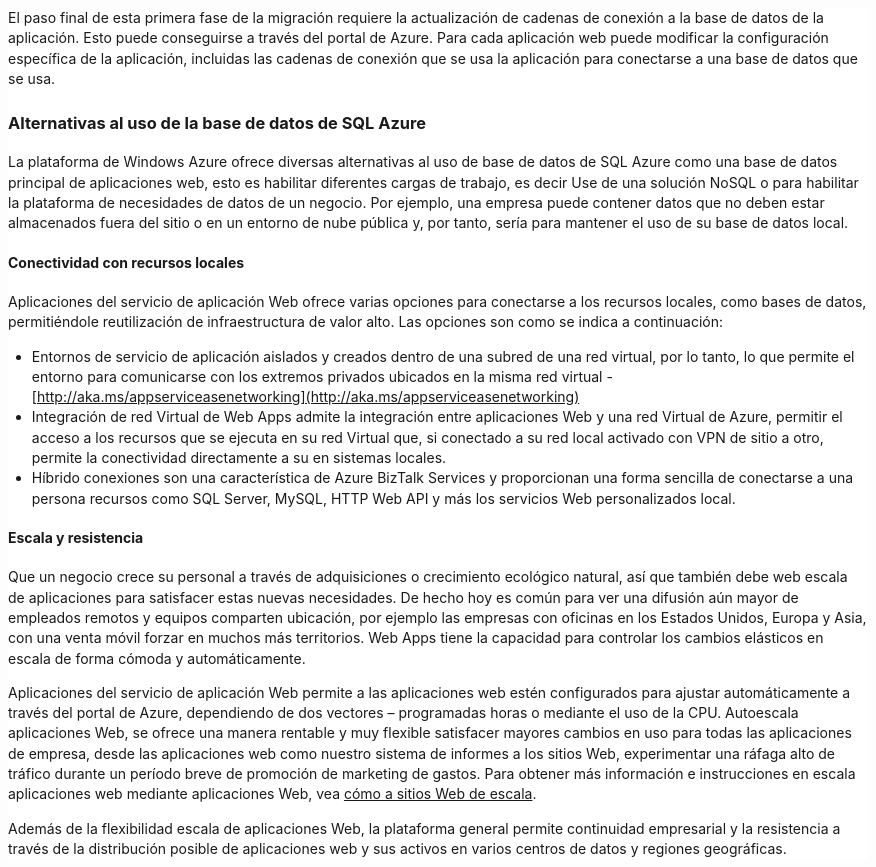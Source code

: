 El paso final de esta primera fase de la migración requiere la actualización de cadenas de conexión a la base de datos de la aplicación. Esto puede conseguirse a través del portal de Azure. Para cada aplicación web puede modificar la configuración específica de la aplicación, incluidas las cadenas de conexión que se usa la aplicación para conectarse a una base de datos que se usa.

### <a name="alternatives-to-using-azure-sql-database"></a>Alternativas al uso de la base de datos de SQL Azure ###

La plataforma de Windows Azure ofrece diversas alternativas al uso de base de datos de SQL Azure como una base de datos principal de aplicaciones web, esto es habilitar diferentes cargas de trabajo, es decir Use de una solución NoSQL o para habilitar la plataforma de necesidades de datos de un negocio. Por ejemplo, una empresa puede contener datos que no deben estar almacenados fuera del sitio o en un entorno de nube pública y, por tanto, sería para mantener el uso de su base de datos local.

#### <a name="connectivity-to-on-premises-resources"></a>Conectividad con recursos locales ####
Aplicaciones del servicio de aplicación Web ofrece varias opciones para conectarse a los recursos locales, como bases de datos, permitiéndole reutilización de infraestructura de valor alto. Las opciones son como se indica a continuación:

- Entornos de servicio de aplicación aislados y creados dentro de una subred de una red virtual, por lo tanto, lo que permite el entorno para comunicarse con los extremos privados ubicados en la misma red virtual - [http://aka.ms/appserviceasenetworking](http://aka.ms/appserviceasenetworking)
- Integración de red Virtual de Web Apps admite la integración entre aplicaciones Web y una red Virtual de Azure, permitir el acceso a los recursos que se ejecuta en su red Virtual que, si conectado a su red local activado con VPN de sitio a otro, permite la conectividad directamente a su en sistemas locales.
- Híbrido conexiones son una característica de Azure BizTalk Services y proporcionan una forma sencilla de conectarse a una persona recursos como SQL Server, MySQL, HTTP Web API y más los servicios Web personalizados local.

#### <a name="scale-and-resiliency"></a>Escala y resistencia ####

Que un negocio crece su personal a través de adquisiciones o crecimiento ecológico natural, así que también debe web escala de aplicaciones para satisfacer estas nuevas necesidades. De hecho hoy es común para ver una difusión aún mayor de empleados remotos y equipos comparten ubicación, por ejemplo las empresas con oficinas en los Estados Unidos, Europa y Asia, con una venta móvil forzar en muchos más territorios. Web Apps tiene la capacidad para controlar los cambios elásticos en escala de forma cómoda y automáticamente.

Aplicaciones del servicio de aplicación Web permite a las aplicaciones web estén configurados para ajustar automáticamente a través del portal de Azure, dependiendo de dos vectores – programadas horas o mediante el uso de la CPU. Autoescala aplicaciones Web, se ofrece una manera rentable y muy flexible satisfacer mayores cambios en uso para todas las aplicaciones de empresa, desde las aplicaciones web como nuestro sistema de informes a los sitios Web, experimentar una ráfaga alto de tráfico durante un período breve de promoción de marketing de gastos. Para obtener más información e instrucciones en escala aplicaciones web mediante aplicaciones Web, vea [cómo a sitios Web de escala](web-sites-scale.md).

Además de la flexibilidad escala de aplicaciones Web, la plataforma general permite continuidad empresarial y la resistencia a través de la distribución posible de aplicaciones web y sus activos en varios centros de datos y regiones geográficas.
